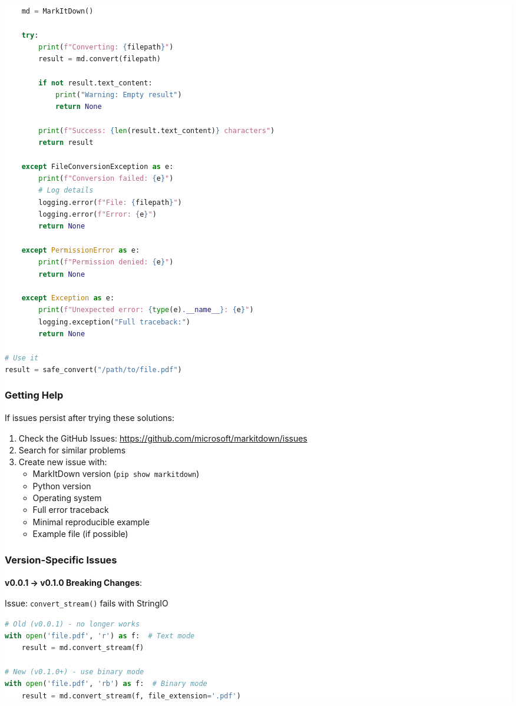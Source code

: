 ```python
    md = MarkItDown()
    
    try:
        print(f"Converting: {filepath}")
        result = md.convert(filepath)
        
        if not result.text_content:
            print("Warning: Empty result")
            return None
            
        print(f"Success: {len(result.text_content)} characters")
        return result
        
    except FileConversionException as e:
        print(f"Conversion failed: {e}")
        # Log details
        logging.error(f"File: {filepath}")
        logging.error(f"Error: {e}")
        return None
        
    except PermissionError as e:
        print(f"Permission denied: {e}")
        return None
        
    except Exception as e:
        print(f"Unexpected error: {type(e).__name__}: {e}")
        logging.exception("Full traceback:")
        return None

# Use it
result = safe_convert("/path/to/file.pdf")
```

### Getting Help

If issues persist after trying these solutions:

1. Check the GitHub Issues: https://github.com/microsoft/markitdown/issues
2. Search for similar problems
3. Create new issue with:
   - MarkItDown version (`pip show markitdown`)
   - Python version
   - Operating system
   - Full error traceback
   - Minimal reproducible example
   - Example file (if possible)

### Version-Specific Issues

**v0.0.1 → v0.1.0 Breaking Changes**:

Issue: `convert_stream()` fails with StringIO
```python
# Old (v0.0.1) - no longer works
with open('file.pdf', 'r') as f:  # Text mode
    result = md.convert_stream(f)

# New (v0.1.0+) - use binary mode
with open('file.pdf', 'rb') as f:  # Binary mode
    result = md.convert_stream(f, file_extension='.pdf')
```
